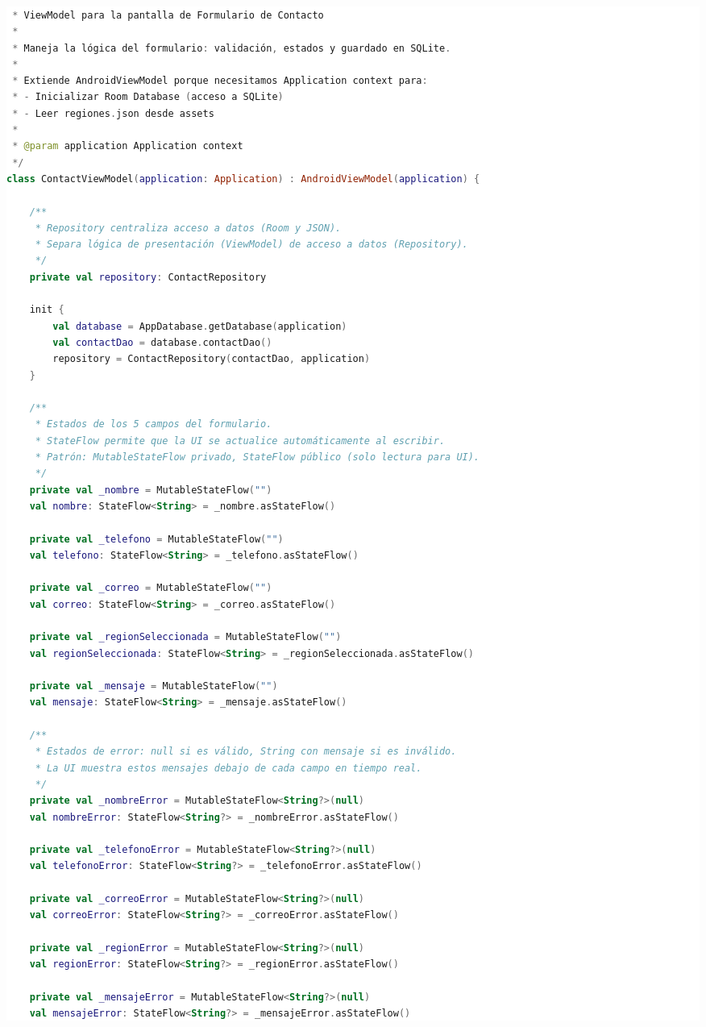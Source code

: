 ```kotlin
 * ViewModel para la pantalla de Formulario de Contacto
 *
 * Maneja la lógica del formulario: validación, estados y guardado en SQLite.
 *
 * Extiende AndroidViewModel porque necesitamos Application context para:
 * - Inicializar Room Database (acceso a SQLite)
 * - Leer regiones.json desde assets
 *
 * @param application Application context
 */
class ContactViewModel(application: Application) : AndroidViewModel(application) {

    /**
     * Repository centraliza acceso a datos (Room y JSON).
     * Separa lógica de presentación (ViewModel) de acceso a datos (Repository).
     */
    private val repository: ContactRepository

    init {
        val database = AppDatabase.getDatabase(application)
        val contactDao = database.contactDao()
        repository = ContactRepository(contactDao, application)
    }

    /**
     * Estados de los 5 campos del formulario.
     * StateFlow permite que la UI se actualice automáticamente al escribir.
     * Patrón: MutableStateFlow privado, StateFlow público (solo lectura para UI).
     */
    private val _nombre = MutableStateFlow("")
    val nombre: StateFlow<String> = _nombre.asStateFlow()

    private val _telefono = MutableStateFlow("")
    val telefono: StateFlow<String> = _telefono.asStateFlow()

    private val _correo = MutableStateFlow("")
    val correo: StateFlow<String> = _correo.asStateFlow()

    private val _regionSeleccionada = MutableStateFlow("")
    val regionSeleccionada: StateFlow<String> = _regionSeleccionada.asStateFlow()

    private val _mensaje = MutableStateFlow("")
    val mensaje: StateFlow<String> = _mensaje.asStateFlow()

    /**
     * Estados de error: null si es válido, String con mensaje si es inválido.
     * La UI muestra estos mensajes debajo de cada campo en tiempo real.
     */
    private val _nombreError = MutableStateFlow<String?>(null)
    val nombreError: StateFlow<String?> = _nombreError.asStateFlow()

    private val _telefonoError = MutableStateFlow<String?>(null)
    val telefonoError: StateFlow<String?> = _telefonoError.asStateFlow()

    private val _correoError = MutableStateFlow<String?>(null)
    val correoError: StateFlow<String?> = _correoError.asStateFlow()

    private val _regionError = MutableStateFlow<String?>(null)
    val regionError: StateFlow<String?> = _regionError.asStateFlow()

    private val _mensajeError = MutableStateFlow<String?>(null)
    val mensajeError: StateFlow<String?> = _mensajeError.asStateFlow()

```